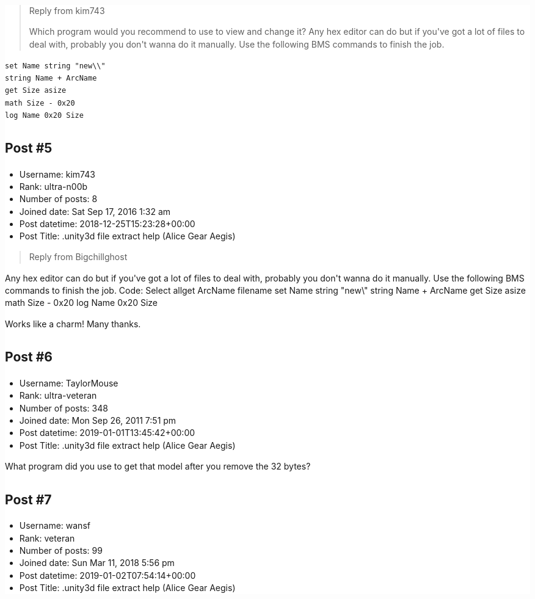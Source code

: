 > Reply from kim743
>
> Which program would you recommend to use to view and change it?
Any hex editor can do but if you've got a lot of files to deal with, probably you don't wanna do it manually.
Use the following BMS commands to finish the job.

```
set Name string "new\\"
string Name + ArcName
get Size asize
math Size - 0x20
log Name 0x20 Size

```
## Post #5
- Username: kim743
- Rank: ultra-n00b
- Number of posts: 8
- Joined date: Sat Sep 17, 2016 1:32 am
- Post datetime: 2018-12-25T15:23:28+00:00
- Post Title: .unity3d file extract help (Alice Gear Aegis)

> Reply from Bigchillghost
>
> 
Any hex editor can do but if you've got a lot of files to deal with, probably you don't wanna do it manually.
Use the following BMS commands to finish the job.
Code: Select allget ArcName filename
set Name string "new\\"
string Name + ArcName
get Size asize
math Size - 0x20
log Name 0x20 Size

Works like a charm! Many thanks.
## Post #6
- Username: TaylorMouse
- Rank: ultra-veteran
- Number of posts: 348
- Joined date: Mon Sep 26, 2011 7:51 pm
- Post datetime: 2019-01-01T13:45:42+00:00
- Post Title: .unity3d file extract help (Alice Gear Aegis)

What program did you use to get that model after you remove the 32 bytes?
## Post #7
- Username: wansf
- Rank: veteran
- Number of posts: 99
- Joined date: Sun Mar 11, 2018 5:56 pm
- Post datetime: 2019-01-02T07:54:14+00:00
- Post Title: .unity3d file extract help (Alice Gear Aegis)
